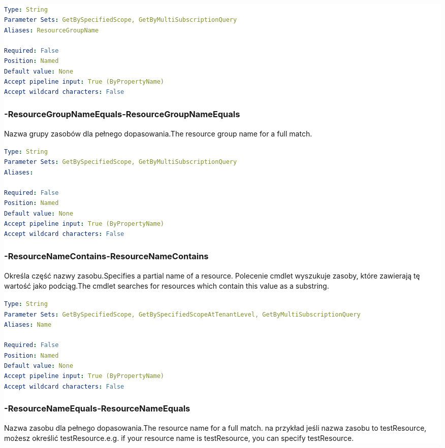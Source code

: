 ```yaml
Type: String
Parameter Sets: GetBySpecifiedScope, GetByMultiSubscriptionQuery
Aliases: ResourceGroupName

Required: False
Position: Named
Default value: None
Accept pipeline input: True (ByPropertyName)
Accept wildcard characters: False
```

### <span data-ttu-id="9b719-148">-ResourceGroupNameEquals</span><span class="sxs-lookup"><span data-stu-id="9b719-148">-ResourceGroupNameEquals</span></span>
<span data-ttu-id="9b719-149">Nazwa grupy zasobów dla pełnego dopasowania.</span><span class="sxs-lookup"><span data-stu-id="9b719-149">The resource group name for a full match.</span></span>

```yaml
Type: String
Parameter Sets: GetBySpecifiedScope, GetByMultiSubscriptionQuery
Aliases:

Required: False
Position: Named
Default value: None
Accept pipeline input: True (ByPropertyName)
Accept wildcard characters: False
```

### <span data-ttu-id="9b719-150">-ResourceNameContains</span><span class="sxs-lookup"><span data-stu-id="9b719-150">-ResourceNameContains</span></span>
<span data-ttu-id="9b719-151">Określa część nazwy zasobu.</span><span class="sxs-lookup"><span data-stu-id="9b719-151">Specifies a partial name of a resource.</span></span>
<span data-ttu-id="9b719-152">Polecenie cmdlet wyszukuje zasoby, które zawierają tę wartość jako podciąg.</span><span class="sxs-lookup"><span data-stu-id="9b719-152">The cmdlet searches for resources which contain this value as a substring.</span></span>

```yaml
Type: String
Parameter Sets: GetBySpecifiedScope, GetBySpecifiedScopeAtTenantLevel, GetByMultiSubscriptionQuery
Aliases: Name

Required: False
Position: Named
Default value: None
Accept pipeline input: True (ByPropertyName)
Accept wildcard characters: False
```

### <span data-ttu-id="9b719-153">-ResourceNameEquals</span><span class="sxs-lookup"><span data-stu-id="9b719-153">-ResourceNameEquals</span></span>
<span data-ttu-id="9b719-154">Nazwa zasobu dla pełnego dopasowania.</span><span class="sxs-lookup"><span data-stu-id="9b719-154">The resource name for a full match.</span></span> <span data-ttu-id="9b719-155">na przykład jeśli nazwa zasobu to testResource, możesz określić testResource.</span><span class="sxs-lookup"><span data-stu-id="9b719-155">e.g. if your resource name is testResource, you can specify testResource.</span></span>
